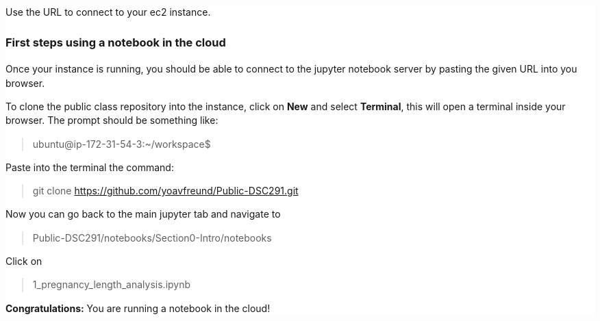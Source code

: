 Use the URL to connect to your ec2 instance.

### First steps using a notebook in the cloud

Once your instance is running, you should be able to connect to the jupyter notebook server by pasting the given URL into you browser.

To clone the public class repository into the instance, click on **New** and select **Terminal**, this will open a terminal inside your browser. The prompt should be something like:  
> ubuntu@ip-172-31-54-3:~/workspace$ 

Paste into the terminal the command:  
> git clone https://github.com/yoavfreund/Public-DSC291.git

Now you can go back to the main jupyter tab and navigate to  
> Public-DSC291/notebooks/Section0-Intro/notebooks

Click on  
> 1\_pregnancy\_length\_analysis.ipynb


**Congratulations:** You are running a notebook in the cloud!
